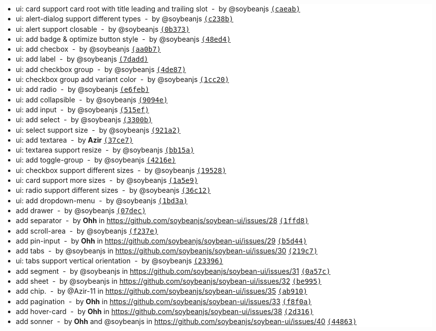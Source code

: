   - ui: card support card root with title leading and trailing slot &nbsp;-&nbsp; by @soybeanjs [<samp>(caeab)</samp>](https://github.com/soybeanjs/soybean-ui/commit/caeabd5)
  - ui: alert-dialog support different types &nbsp;-&nbsp; by @soybeanjs [<samp>(c238b)</samp>](https://github.com/soybeanjs/soybean-ui/commit/c238b50)
  - ui: alert support closable &nbsp;-&nbsp; by @soybeanjs [<samp>(0b373)</samp>](https://github.com/soybeanjs/soybean-ui/commit/0b373a1)
  - ui: add badge & optimize button style &nbsp;-&nbsp; by @soybeanjs [<samp>(48ed4)</samp>](https://github.com/soybeanjs/soybean-ui/commit/48ed432)
  - ui: add checbox &nbsp;-&nbsp; by @soybeanjs [<samp>(aa0b7)</samp>](https://github.com/soybeanjs/soybean-ui/commit/aa0b769)
  - ui: add label &nbsp;-&nbsp; by @soybeanjs [<samp>(7dadd)</samp>](https://github.com/soybeanjs/soybean-ui/commit/7dadd6c)
  - ui: add checkbox group &nbsp;-&nbsp; by @soybeanjs [<samp>(4de87)</samp>](https://github.com/soybeanjs/soybean-ui/commit/4de87b7)
  - ui: checkbox group add variant color &nbsp;-&nbsp; by @soybeanjs [<samp>(1cc20)</samp>](https://github.com/soybeanjs/soybean-ui/commit/1cc20cb)
  - ui: add radio &nbsp;-&nbsp; by @soybeanjs [<samp>(e6feb)</samp>](https://github.com/soybeanjs/soybean-ui/commit/e6febcb)
  - ui: add collapsible &nbsp;-&nbsp; by @soybeanjs [<samp>(9094e)</samp>](https://github.com/soybeanjs/soybean-ui/commit/9094e46)
  - ui: add input &nbsp;-&nbsp; by @soybeanjs [<samp>(515ef)</samp>](https://github.com/soybeanjs/soybean-ui/commit/515ef8f)
  - ui: add select &nbsp;-&nbsp; by @soybeanjs [<samp>(3300b)</samp>](https://github.com/soybeanjs/soybean-ui/commit/3300b4e)
  - ui: select support size &nbsp;-&nbsp; by @soybeanjs [<samp>(921a2)</samp>](https://github.com/soybeanjs/soybean-ui/commit/921a2c8)
  - ui: add textarea &nbsp;-&nbsp; by **Azir** [<samp>(37ce7)</samp>](https://github.com/soybeanjs/soybean-ui/commit/37ce78f)
  - ui: textarea support resize &nbsp;-&nbsp; by @soybeanjs [<samp>(bb15a)</samp>](https://github.com/soybeanjs/soybean-ui/commit/bb15a22)
  - ui: add toggle-group &nbsp;-&nbsp; by @soybeanjs [<samp>(4216e)</samp>](https://github.com/soybeanjs/soybean-ui/commit/4216ea0)
  - ui: checkbox support different sizes &nbsp;-&nbsp; by @soybeanjs [<samp>(19528)</samp>](https://github.com/soybeanjs/soybean-ui/commit/1952848)
  - ui: card support more sizes &nbsp;-&nbsp; by @soybeanjs [<samp>(1a5e9)</samp>](https://github.com/soybeanjs/soybean-ui/commit/1a5e919)
  - ui: radio support different sizes &nbsp;-&nbsp; by @soybeanjs [<samp>(36c12)</samp>](https://github.com/soybeanjs/soybean-ui/commit/36c12fd)
  - ui: add dropdown-menu &nbsp;-&nbsp; by @soybeanjs [<samp>(1bd3a)</samp>](https://github.com/soybeanjs/soybean-ui/commit/1bd3a34)
  - add drawer &nbsp;-&nbsp; by @soybeanjs [<samp>(07dec)</samp>](https://github.com/soybeanjs/soybean-ui/commit/07decc2)
  - add separator &nbsp;-&nbsp; by **Ohh** in https://github.com/soybeanjs/soybean-ui/issues/28 [<samp>(1ffd8)</samp>](https://github.com/soybeanjs/soybean-ui/commit/1ffd8cd)
  - add scroll-area &nbsp;-&nbsp; by @soybeanjs [<samp>(f237e)</samp>](https://github.com/soybeanjs/soybean-ui/commit/f237eef)
  - add pin-input &nbsp;-&nbsp; by **Ohh** in https://github.com/soybeanjs/soybean-ui/issues/29 [<samp>(b5d44)</samp>](https://github.com/soybeanjs/soybean-ui/commit/b5d44f8)
  - add tabs &nbsp;-&nbsp; by @soybeanjs in https://github.com/soybeanjs/soybean-ui/issues/30 [<samp>(219c7)</samp>](https://github.com/soybeanjs/soybean-ui/commit/219c755)
  - ui: tabs support vertical orientation &nbsp;-&nbsp; by @soybeanjs [<samp>(23396)</samp>](https://github.com/soybeanjs/soybean-ui/commit/2339648)
  - add segment &nbsp;-&nbsp; by @soybeanjs in https://github.com/soybeanjs/soybean-ui/issues/31 [<samp>(0a57c)</samp>](https://github.com/soybeanjs/soybean-ui/commit/0a57cc9)
  - add sheet &nbsp;-&nbsp; by @soybeanjs in https://github.com/soybeanjs/soybean-ui/issues/32 [<samp>(be995)</samp>](https://github.com/soybeanjs/soybean-ui/commit/be9957d)
  - add chip. &nbsp;-&nbsp; by @Azir-11 in https://github.com/soybeanjs/soybean-ui/issues/35 [<samp>(ab910)</samp>](https://github.com/soybeanjs/soybean-ui/commit/ab9102a)
  - add pagination &nbsp;-&nbsp; by **Ohh** in https://github.com/soybeanjs/soybean-ui/issues/33 [<samp>(f8f0a)</samp>](https://github.com/soybeanjs/soybean-ui/commit/f8f0aa3)
  - add hover-card &nbsp;-&nbsp; by **Ohh** in https://github.com/soybeanjs/soybean-ui/issues/38 [<samp>(2d316)</samp>](https://github.com/soybeanjs/soybean-ui/commit/2d31627)
  - add sonner &nbsp;-&nbsp; by **Ohh** and @soybeanjs in https://github.com/soybeanjs/soybean-ui/issues/40 [<samp>(44863)</samp>](https://github.com/soybeanjs/soybean-ui/commit/44863d6)